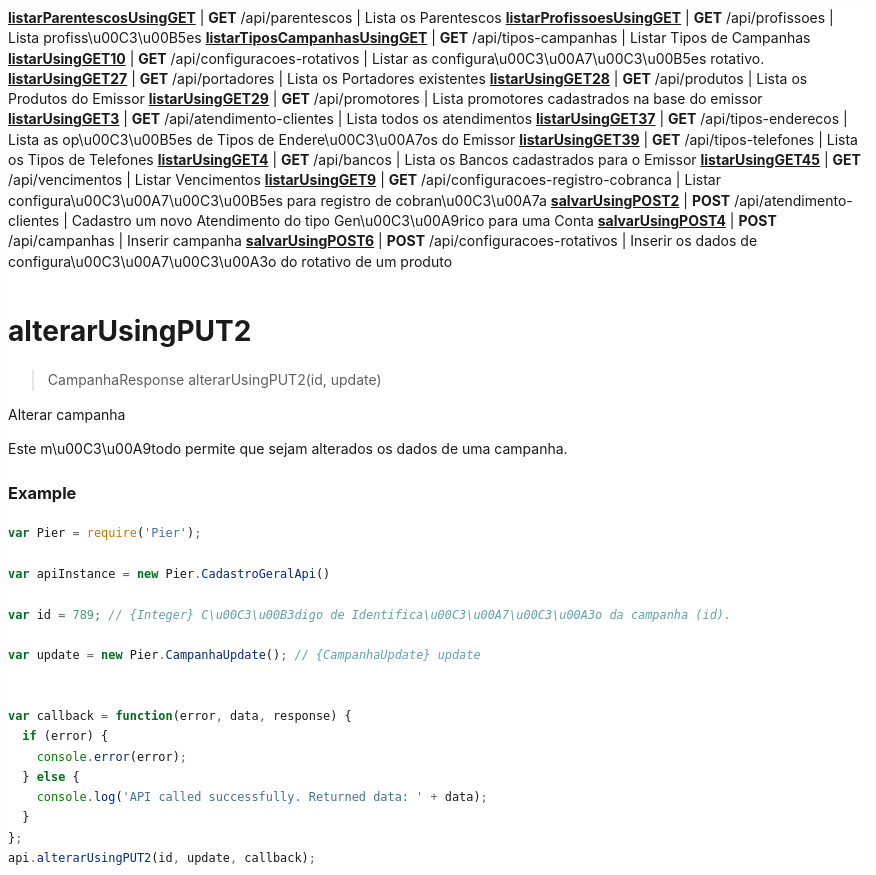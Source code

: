 [**listarParentescosUsingGET**](CadastroGeralApi.md#listarParentescosUsingGET) | **GET** /api/parentescos | Lista os Parentescos
[**listarProfissoesUsingGET**](CadastroGeralApi.md#listarProfissoesUsingGET) | **GET** /api/profissoes | Lista profiss\u00C3\u00B5es
[**listarTiposCampanhasUsingGET**](CadastroGeralApi.md#listarTiposCampanhasUsingGET) | **GET** /api/tipos-campanhas | Listar Tipos de Campanhas
[**listarUsingGET10**](CadastroGeralApi.md#listarUsingGET10) | **GET** /api/configuracoes-rotativos | Listar as configura\u00C3\u00A7\u00C3\u00B5es rotativo.
[**listarUsingGET27**](CadastroGeralApi.md#listarUsingGET27) | **GET** /api/portadores | Lista os Portadores existentes
[**listarUsingGET28**](CadastroGeralApi.md#listarUsingGET28) | **GET** /api/produtos | Lista os Produtos do Emissor
[**listarUsingGET29**](CadastroGeralApi.md#listarUsingGET29) | **GET** /api/promotores | Lista promotores cadastrados na base do emissor
[**listarUsingGET3**](CadastroGeralApi.md#listarUsingGET3) | **GET** /api/atendimento-clientes | Lista todos os atendimentos
[**listarUsingGET37**](CadastroGeralApi.md#listarUsingGET37) | **GET** /api/tipos-enderecos | Lista as op\u00C3\u00B5es de Tipos de Endere\u00C3\u00A7os do Emissor 
[**listarUsingGET39**](CadastroGeralApi.md#listarUsingGET39) | **GET** /api/tipos-telefones | Lista os Tipos de Telefones
[**listarUsingGET4**](CadastroGeralApi.md#listarUsingGET4) | **GET** /api/bancos | Lista os Bancos cadastrados para o Emissor
[**listarUsingGET45**](CadastroGeralApi.md#listarUsingGET45) | **GET** /api/vencimentos | Listar Vencimentos
[**listarUsingGET9**](CadastroGeralApi.md#listarUsingGET9) | **GET** /api/configuracoes-registro-cobranca | Listar configura\u00C3\u00A7\u00C3\u00B5es para registro de cobran\u00C3\u00A7a
[**salvarUsingPOST2**](CadastroGeralApi.md#salvarUsingPOST2) | **POST** /api/atendimento-clientes | Cadastro um novo Atendimento do tipo Gen\u00C3\u00A9rico para uma Conta
[**salvarUsingPOST4**](CadastroGeralApi.md#salvarUsingPOST4) | **POST** /api/campanhas | Inserir campanha
[**salvarUsingPOST6**](CadastroGeralApi.md#salvarUsingPOST6) | **POST** /api/configuracoes-rotativos | Inserir os dados de configura\u00C3\u00A7\u00C3\u00A3o do rotativo de um produto


<a name="alterarUsingPUT2"></a>
# **alterarUsingPUT2**
> CampanhaResponse alterarUsingPUT2(id, update)

Alterar campanha

Este m\u00C3\u00A9todo permite que sejam alterados os dados de uma campanha.

### Example
```javascript
var Pier = require('Pier');

var apiInstance = new Pier.CadastroGeralApi()

var id = 789; // {Integer} C\u00C3\u00B3digo de Identifica\u00C3\u00A7\u00C3\u00A3o da campanha (id).

var update = new Pier.CampanhaUpdate(); // {CampanhaUpdate} update


var callback = function(error, data, response) {
  if (error) {
    console.error(error);
  } else {
    console.log('API called successfully. Returned data: ' + data);
  }
};
api.alterarUsingPUT2(id, update, callback);
```
